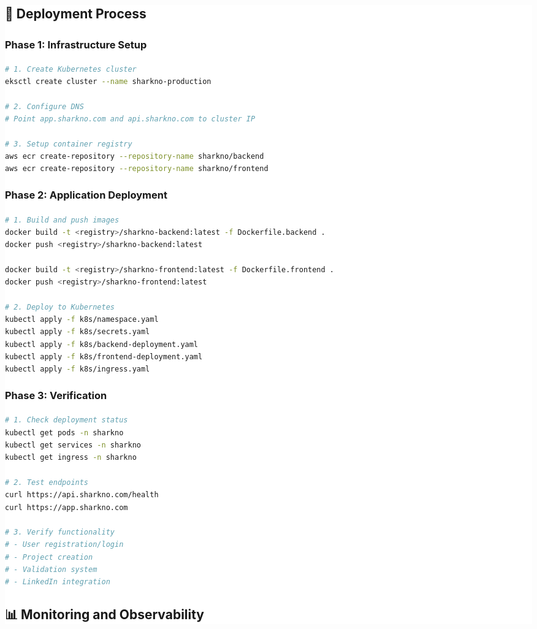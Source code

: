## 🚀 Deployment Process

### Phase 1: Infrastructure Setup
```bash
# 1. Create Kubernetes cluster
eksctl create cluster --name sharkno-production

# 2. Configure DNS
# Point app.sharkno.com and api.sharkno.com to cluster IP

# 3. Setup container registry
aws ecr create-repository --repository-name sharkno/backend
aws ecr create-repository --repository-name sharkno/frontend
```

### Phase 2: Application Deployment
```bash
# 1. Build and push images
docker build -t <registry>/sharkno-backend:latest -f Dockerfile.backend .
docker push <registry>/sharkno-backend:latest

docker build -t <registry>/sharkno-frontend:latest -f Dockerfile.frontend .
docker push <registry>/sharkno-frontend:latest

# 2. Deploy to Kubernetes
kubectl apply -f k8s/namespace.yaml
kubectl apply -f k8s/secrets.yaml
kubectl apply -f k8s/backend-deployment.yaml
kubectl apply -f k8s/frontend-deployment.yaml
kubectl apply -f k8s/ingress.yaml
```

### Phase 3: Verification
```bash
# 1. Check deployment status
kubectl get pods -n sharkno
kubectl get services -n sharkno
kubectl get ingress -n sharkno

# 2. Test endpoints
curl https://api.sharkno.com/health
curl https://app.sharkno.com

# 3. Verify functionality
# - User registration/login
# - Project creation
# - Validation system
# - LinkedIn integration
```

## 📊 Monitoring and Observability
